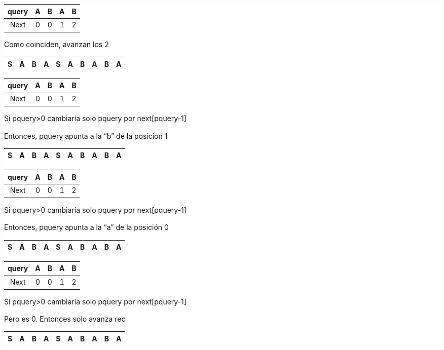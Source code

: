 
| query | A | B | A | B |
| :-: | :-: | :-: | :-: | :-: |
| Next | 0 | 0 | 1 | 2 |

Como coinciden\, avanzan los 2

| S | A | B | A | S | A | B | A | B | A |
| :-: | :-: | :-: | :-: | :-: | :-: | :-: | :-: | :-: | :-: |


| query | A | B | A | B |
| :-: | :-: | :-: | :-: | :-: |
| Next | 0 | 0 | 1 | 2 |

Si  pquery>0 cambiaría solo pquery por next\[pquery\-1\]

Entonces\, pquery apunta a la “b” de la posicion 1

| S | A | B | A | S | A | B | A | B | A |
| :-: | :-: | :-: | :-: | :-: | :-: | :-: | :-: | :-: | :-: |


| query | A | B | A | B |
| :-: | :-: | :-: | :-: | :-: |
| Next | 0 | 0 | 1 | 2 |

Si  pquery>0 cambiaría solo pquery por next\[pquery\-1\]

Entonces\, pquery apunta a la “a” de la posición 0

| S | A | B | A | S | A | B | A | B | A |
| :-: | :-: | :-: | :-: | :-: | :-: | :-: | :-: | :-: | :-: |


| query | A | B | A | B |
| :-: | :-: | :-: | :-: | :-: |
| Next | 0 | 0 | 1 | 2 |

Si  pquery>0 cambiaría solo pquery por next\[pquery\-1\]

Pero es 0\. Entonces solo avanza rec

| S | A | B | A | S | A | B | A | B | A |
| :-: | :-: | :-: | :-: | :-: | :-: | :-: | :-: | :-: | :-: |
